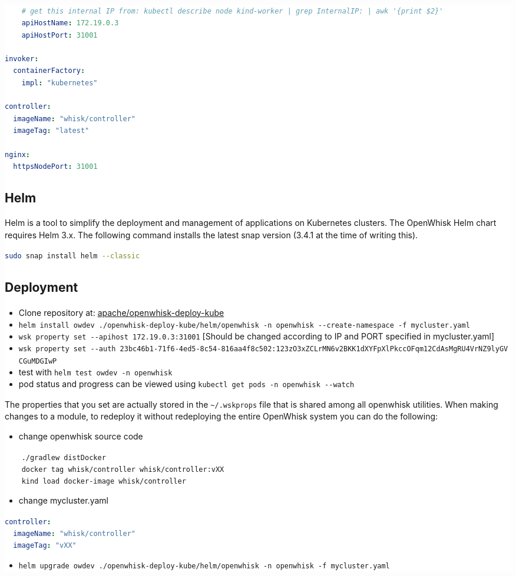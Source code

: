 ```yaml
    # get this internal IP from: kubectl describe node kind-worker | grep InternalIP: | awk '{print $2}'
    apiHostName: 172.19.0.3
    apiHostPort: 31001

invoker:
  containerFactory:
    impl: "kubernetes"

controller:
  imageName: "whisk/controller"
  imageTag: "latest"

nginx:
  httpsNodePort: 31001
```
## Helm

Helm is a tool to simplify the deployment and management of applications on Kubernetes clusters. The OpenWhisk Helm chart requires Helm 3.x. The following command installs the latest snap version (3.4.1 at the time of writing this).

```sh
sudo snap install helm --classic
```

## Deployment

- Clone repository at: [apache/openwhisk-deploy-kube](https://github.com/apache/openwhisk-deploy-kube)
- `helm install owdev ./openwhisk-deploy-kube/helm/openwhisk -n openwhisk --create-namespace -f mycluster.yaml`
- `wsk property set --apihost 172.19.0.3:31001`  [Should be changed according to IP and PORT specified in mycluster.yaml]
- `wsk property set --auth 23bc46b1-71f6-4ed5-8c54-816aa4f8c502:123zO3xZCLrMN6v2BKK1dXYFpXlPkccOFqm12CdAsMgRU4VrNZ9lyGVCGuMDGIwP`
- test with `helm test owdev -n openwhisk`
- pod status and progress can be viewed using `kubectl get pods -n openwhisk --watch`

The properties that you set are actually stored in the `~/.wskprops` file that is shared among all openwhisk utilities.
When making changes to a module, to redeploy it without redeploying the entire OpenWhisk system you can do the following:
- change openwhisk source code
```sh
    ./gradlew distDocker
    docker tag whisk/controller whisk/controller:vXX
    kind load docker-image whisk/controller
```
- change mycluster.yaml
```yaml
controller:
  imageName: "whisk/controller"
  imageTag: "vXX"
```
- `helm upgrade owdev ./openwhisk-deploy-kube/helm/openwhisk -n openwhisk -f mycluster.yaml`
